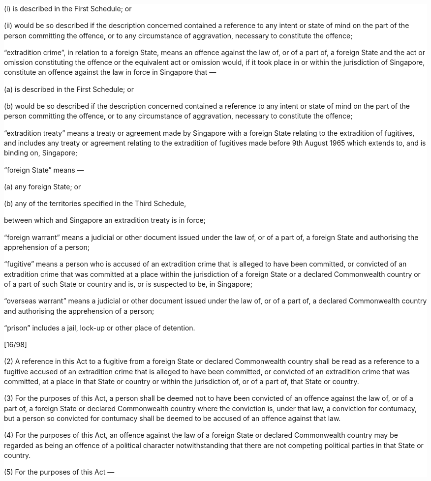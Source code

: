 (i) is described in the First Schedule; or

(ii) would be so described if the description concerned contained a reference to any intent or state of mind on the part of the person committing the offence, or to any circumstance of aggravation, necessary to constitute the offence;

“extradition crime”, in relation to a foreign State, means an offence against the law of, or of a part of, a foreign State and the act or omission constituting the offence or the equivalent act or omission would, if it took place in or within the jurisdiction of Singapore, constitute an offence against the law in force in Singapore that —

(a) is described in the First Schedule; or

(b) would be so described if the description concerned contained a reference to any intent or state of mind on the part of the person committing the offence, or to any circumstance of aggravation, necessary to constitute the offence;

“extradition treaty” means a treaty or agreement made by Singapore with a foreign State relating to the extradition of fugitives, and includes any treaty or agreement relating to the extradition of fugitives made before 9th August 1965 which extends to, and is binding on, Singapore;

“foreign State” means —

(a) any foreign State; or

(b) any of the territories specified in the Third Schedule,

between which and Singapore an extradition treaty is in force;

“foreign warrant” means a judicial or other document issued under the law of, or of a part of, a foreign State and authorising the apprehension of a person;

“fugitive” means a person who is accused of an extradition crime that is alleged to have been committed, or convicted of an extradition crime that was committed at a place within the jurisdiction of a foreign State or a declared Commonwealth country or of a part of such State or country and is, or is suspected to be, in Singapore;

“overseas warrant” means a judicial or other document issued under the law of, or of a part of, a declared Commonwealth country and authorising the apprehension of a person;

“prison” includes a jail, lock-up or other place of detention.

[16/98]

(2) A reference in this Act to a fugitive from a foreign State or declared Commonwealth country shall be read as a reference to a fugitive accused of an extradition crime that is alleged to have been committed, or convicted of an extradition crime that was committed, at a place in that State or country or within the jurisdiction of, or of a part of, that State or country.

(3) For the purposes of this Act, a person shall be deemed not to have been convicted of an offence against the law of, or of a part of, a foreign State or declared Commonwealth country where the conviction is, under that law, a conviction for contumacy, but a person so convicted for contumacy shall be deemed to be accused of an offence against that law.

(4) For the purposes of this Act, an offence against the law of a foreign State or declared Commonwealth country may be regarded as being an offence of a political character notwithstanding that there are not competing political parties in that State or country.

(5) For the purposes of this Act —
